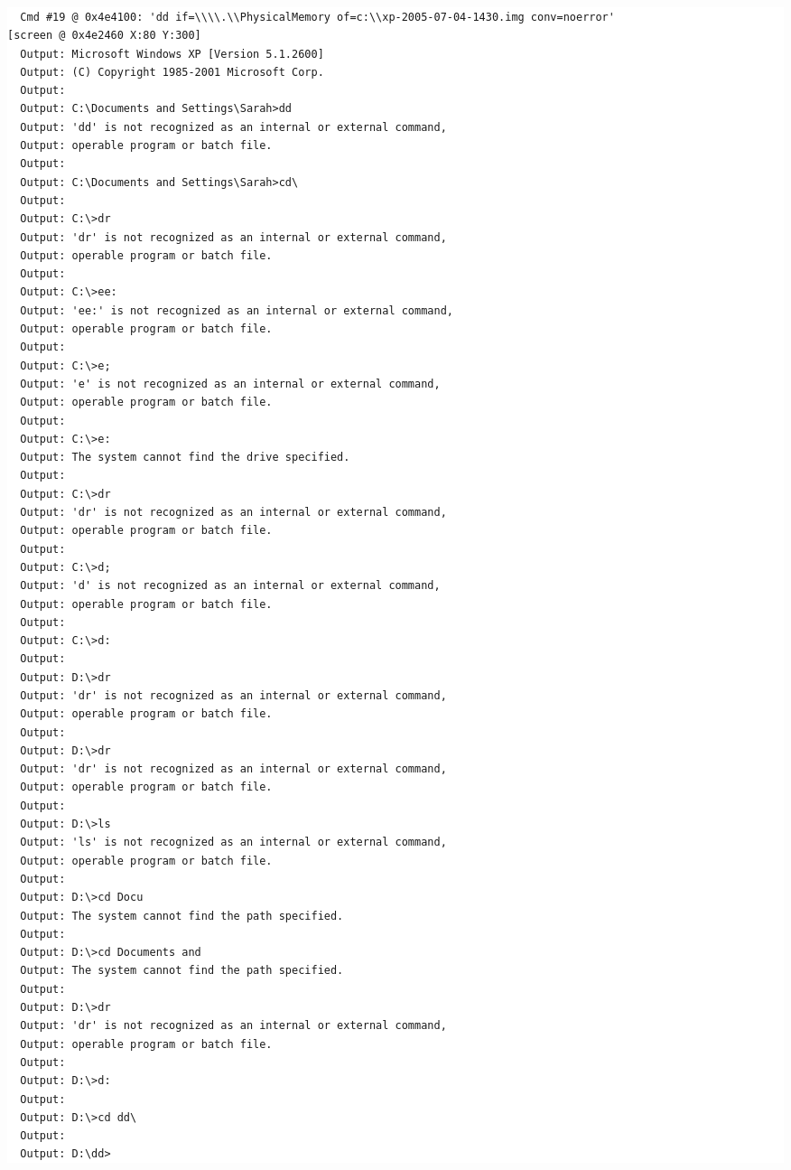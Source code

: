 ```
  Cmd #19 @ 0x4e4100: 'dd if=\\\\.\\PhysicalMemory of=c:\\xp-2005-07-04-1430.img conv=noerror'
[screen @ 0x4e2460 X:80 Y:300]
  Output: Microsoft Windows XP [Version 5.1.2600]                                         
  Output: (C) Copyright 1985-2001 Microsoft Corp.                                         
  Output:                                                                                 
  Output: C:\Documents and Settings\Sarah>dd                                              
  Output: 'dd' is not recognized as an internal or external command,                      
  Output: operable program or batch file.                                                 
  Output:                                                                                 
  Output: C:\Documents and Settings\Sarah>cd\                                             
  Output:                                                                                 
  Output: C:\>dr                                                                          
  Output: 'dr' is not recognized as an internal or external command,                      
  Output: operable program or batch file.                                                 
  Output:                                                                                 
  Output: C:\>ee:                                                                         
  Output: 'ee:' is not recognized as an internal or external command,                     
  Output: operable program or batch file.                                                 
  Output:                                                                                 
  Output: C:\>e;                                                                          
  Output: 'e' is not recognized as an internal or external command,                       
  Output: operable program or batch file.                                                 
  Output:                                                                                 
  Output: C:\>e:                                                                          
  Output: The system cannot find the drive specified.                                     
  Output:                                                                                 
  Output: C:\>dr                                                                          
  Output: 'dr' is not recognized as an internal or external command,                      
  Output: operable program or batch file.                                                 
  Output:                                                                                 
  Output: C:\>d;                                                                          
  Output: 'd' is not recognized as an internal or external command,                       
  Output: operable program or batch file.                                                 
  Output:                                                                                 
  Output: C:\>d:                                                                          
  Output:                                                                                 
  Output: D:\>dr                                                                          
  Output: 'dr' is not recognized as an internal or external command,                      
  Output: operable program or batch file.                                                 
  Output:                                                                                 
  Output: D:\>dr                                                                          
  Output: 'dr' is not recognized as an internal or external command,                      
  Output: operable program or batch file.                                                 
  Output:                                                                                 
  Output: D:\>ls                                                                          
  Output: 'ls' is not recognized as an internal or external command,                      
  Output: operable program or batch file.                                                 
  Output:                                                                                 
  Output: D:\>cd Docu                                                                     
  Output: The system cannot find the path specified.                                      
  Output:                                                                                 
  Output: D:\>cd Documents and                                                            
  Output: The system cannot find the path specified.                                      
  Output:                                                                                 
  Output: D:\>dr                                                                          
  Output: 'dr' is not recognized as an internal or external command,                      
  Output: operable program or batch file.                                                 
  Output:                                                                                 
  Output: D:\>d:                                                                          
  Output:                                                                                 
  Output: D:\>cd dd\                                                                      
  Output:                                                                                 
  Output: D:\dd>                                                                          
```
